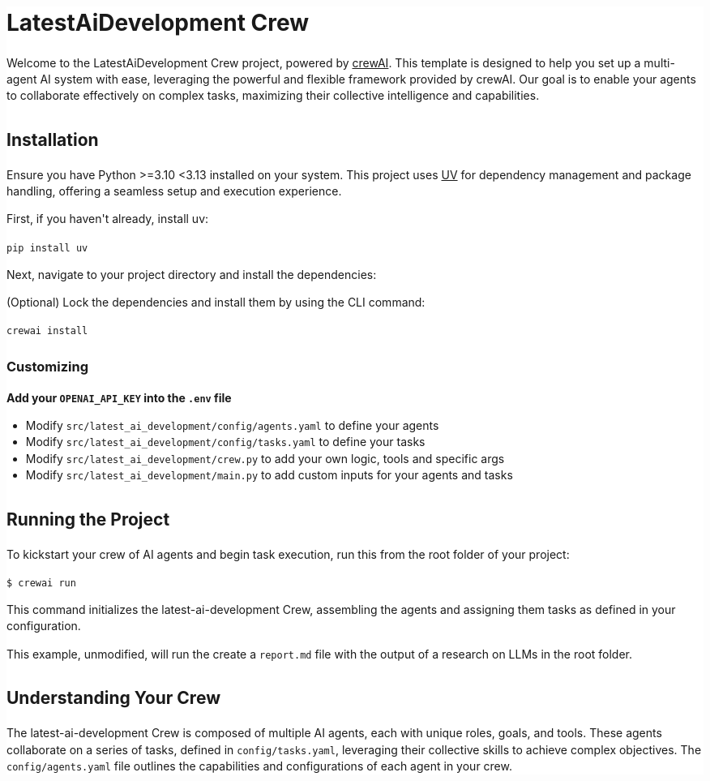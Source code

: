 # LatestAiDevelopment Crew

Welcome to the LatestAiDevelopment Crew project, powered by [crewAI](https://crewai.com). This template is designed to help you set up a multi-agent AI system with ease, leveraging the powerful and flexible framework provided by crewAI. Our goal is to enable your agents to collaborate effectively on complex tasks, maximizing their collective intelligence and capabilities.

## Installation

Ensure you have Python >=3.10 <3.13 installed on your system. This project uses [UV](https://docs.astral.sh/uv/) for dependency management and package handling, offering a seamless setup and execution experience.

First, if you haven't already, install uv:

```bash
pip install uv
```

Next, navigate to your project directory and install the dependencies:

(Optional) Lock the dependencies and install them by using the CLI command:
```bash
crewai install
```
### Customizing

**Add your `OPENAI_API_KEY` into the `.env` file**

- Modify `src/latest_ai_development/config/agents.yaml` to define your agents
- Modify `src/latest_ai_development/config/tasks.yaml` to define your tasks
- Modify `src/latest_ai_development/crew.py` to add your own logic, tools and specific args
- Modify `src/latest_ai_development/main.py` to add custom inputs for your agents and tasks

## Running the Project

To kickstart your crew of AI agents and begin task execution, run this from the root folder of your project:

```bash
$ crewai run
```

This command initializes the latest-ai-development Crew, assembling the agents and assigning them tasks as defined in your configuration.

This example, unmodified, will run the create a `report.md` file with the output of a research on LLMs in the root folder.

## Understanding Your Crew

The latest-ai-development Crew is composed of multiple AI agents, each with unique roles, goals, and tools. These agents collaborate on a series of tasks, defined in `config/tasks.yaml`, leveraging their collective skills to achieve complex objectives. The `config/agents.yaml` file outlines the capabilities and configurations of each agent in your crew.
